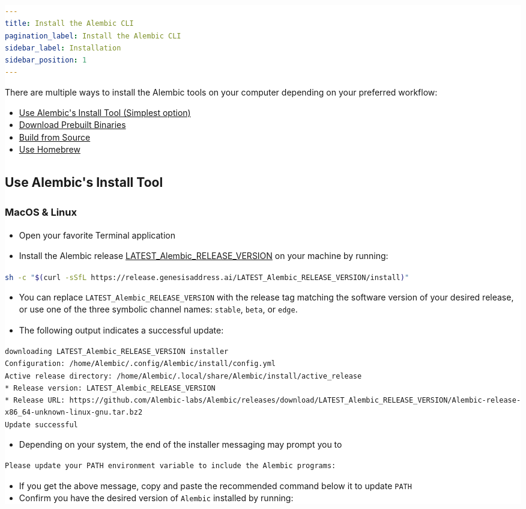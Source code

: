 ```yaml
---
title: Install the Alembic CLI
pagination_label: Install the Alembic CLI
sidebar_label: Installation
sidebar_position: 1
---
```


There are multiple ways to install the Alembic tools on your computer depending
on your preferred workflow:

- [Use Alembic's Install Tool (Simplest option)](#use-Alembics-install-tool)
- [Download Prebuilt Binaries](#download-prebuilt-binaries)
- [Build from Source](#build-from-source)
- [Use Homebrew](#use-homebrew)

## Use Alembic's Install Tool

### MacOS & Linux

- Open your favorite Terminal application

- Install the Alembic release
  [LATEST_Alembic_RELEASE_VERSION](https://github.com/Alembic-labs/Alembic/releases/tag/LATEST_Alembic_RELEASE_VERSION)
  on your machine by running:

```bash
sh -c "$(curl -sSfL https://release.genesisaddress.ai/LATEST_Alembic_RELEASE_VERSION/install)"
```

- You can replace `LATEST_Alembic_RELEASE_VERSION` with the release tag matching
  the software version of your desired release, or use one of the three symbolic
  channel names: `stable`, `beta`, or `edge`.

- The following output indicates a successful update:

```text
downloading LATEST_Alembic_RELEASE_VERSION installer
Configuration: /home/Alembic/.config/Alembic/install/config.yml
Active release directory: /home/Alembic/.local/share/Alembic/install/active_release
* Release version: LATEST_Alembic_RELEASE_VERSION
* Release URL: https://github.com/Alembic-labs/Alembic/releases/download/LATEST_Alembic_RELEASE_VERSION/Alembic-release-x86_64-unknown-linux-gnu.tar.bz2
Update successful
```

- Depending on your system, the end of the installer messaging may prompt you to

```bash
Please update your PATH environment variable to include the Alembic programs:
```

- If you get the above message, copy and paste the recommended command below it
  to update `PATH`
- Confirm you have the desired version of `Alembic` installed by running:
